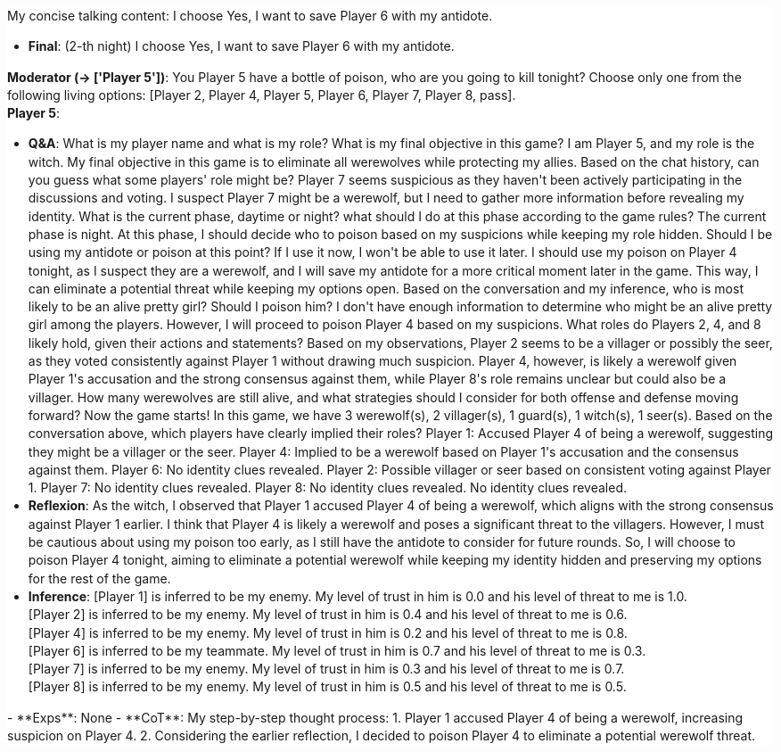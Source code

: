 My concise talking content: I choose Yes, I want to save Player 6 with my antidote.  

- **Final**: (2-th night) I choose Yes, I want to save Player 6 with my antidote.  

**Moderator (-> ['Player 5'])**: You Player 5 have a bottle of poison, who are you going to kill tonight? Choose only one from the following living options: [Player 2, Player 4, Player 5, Player 6, Player 7, Player 8, pass].   
**Player 5**:  
- **Q&A**: What is my player name and what is my role? What is my final objective in this game? I am Player 5, and my role is the witch. My final objective in this game is to eliminate all werewolves while protecting my allies.
Based on the chat history, can you guess what some players' role might be? Player 7 seems suspicious as they haven't been actively participating in the discussions and voting. I suspect Player 7 might be a werewolf, but I need to gather more information before revealing my identity.
What is the current phase, daytime or night? what should I do at this phase according to the game rules? The current phase is night. At this phase, I should decide who to poison based on my suspicions while keeping my role hidden.
Should I be using my antidote or poison at this point? If I use it now, I won't be able to use it later. I should use my poison on Player 4 tonight, as I suspect they are a werewolf, and I will save my antidote for a more critical moment later in the game. This way, I can eliminate a potential threat while keeping my options open.
Based on the conversation and my inference, who is most likely to be an alive pretty girl? Should I poison him? I don't have enough information to determine who might be an alive pretty girl among the players. However, I will proceed to poison Player 4 based on my suspicions.
What roles do Players 2, 4, and 8 likely hold, given their actions and statements? Based on my observations, Player 2 seems to be a villager or possibly the seer, as they voted consistently against Player 1 without drawing much suspicion. Player 4, however, is likely a werewolf given Player 1's accusation and the strong consensus against them, while Player 8's role remains unclear but could also be a villager.
How many werewolves are still alive, and what strategies should I consider for both offense and defense moving forward? Now the game starts! In this game, we have 3 werewolf(s), 2 villager(s), 1 guard(s), 1 witch(s), 1 seer(s).
Based on the conversation above, which players have clearly implied their roles? Player 1: Accused Player 4 of being a werewolf, suggesting they might be a villager or the seer.   Player 4: Implied to be a werewolf based on Player 1's accusation and the consensus against them.   Player 6: No identity clues revealed.   Player 2: Possible villager or seer based on consistent voting against Player 1.   Player 7: No identity clues revealed.   Player 8: No identity clues revealed.   No identity clues revealed.  
- **Reflexion**: As the witch, I observed that Player 1 accused Player 4 of being a werewolf, which aligns with the strong consensus against Player 1 earlier. I think that Player 4 is likely a werewolf and poses a significant threat to the villagers. However, I must be cautious about using my poison too early, as I still have the antidote to consider for future rounds. So, I will choose to poison Player 4 tonight, aiming to eliminate a potential werewolf while keeping my identity hidden and preserving my options for the rest of the game.  
- **Inference**: [Player 1] is inferred to be my enemy. My level of trust in him is 0.0 and his level of threat to me is 1.0.  
[Player 2] is inferred to be my enemy. My level of trust in him is 0.4 and his level of threat to me is 0.6.  
[Player 4] is inferred to be my enemy. My level of trust in him is 0.2 and his level of threat to me is 0.8.  
[Player 6] is inferred to be my teammate. My level of trust in him is 0.7 and his level of threat to me is 0.3.  
[Player 7] is inferred to be my enemy. My level of trust in him is 0.3 and his level of threat to me is 0.7.  
[Player 8] is inferred to be my enemy. My level of trust in him is 0.5 and his level of threat to me is 0.5.  
<EOS>  
- **Exps**: None  
- **CoT**: My step-by-step thought process:
1. Player 1 accused Player 4 of being a werewolf, increasing suspicion on Player 4.
2. Considering the earlier reflection, I decided to poison Player 4 to eliminate a potential werewolf threat.
